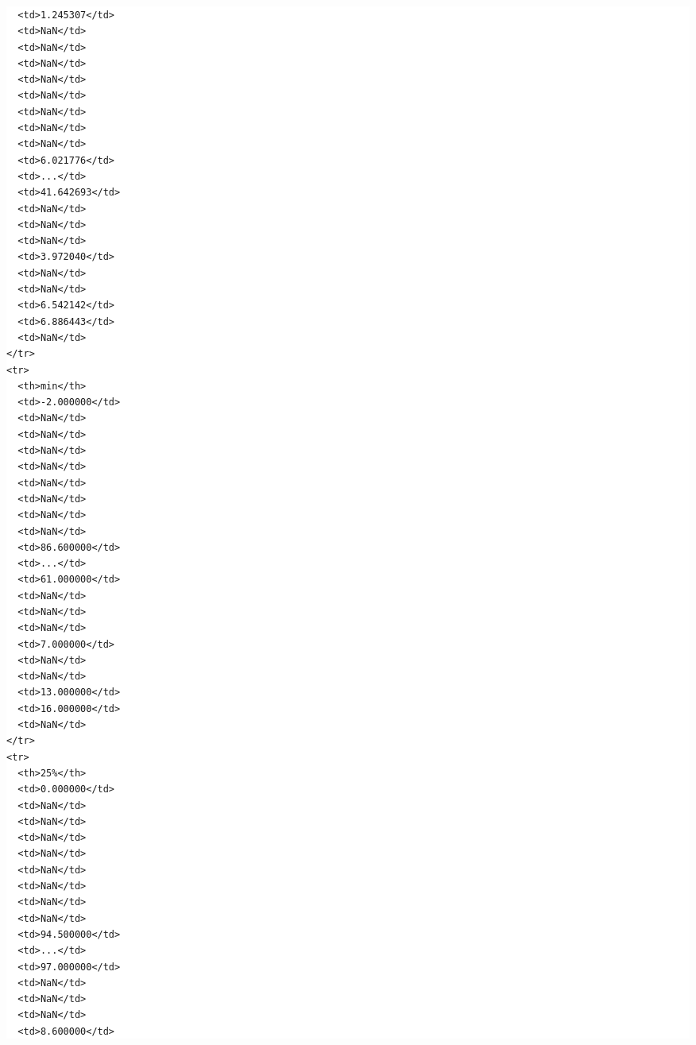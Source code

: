       <td>1.245307</td>
      <td>NaN</td>
      <td>NaN</td>
      <td>NaN</td>
      <td>NaN</td>
      <td>NaN</td>
      <td>NaN</td>
      <td>NaN</td>
      <td>NaN</td>
      <td>6.021776</td>
      <td>...</td>
      <td>41.642693</td>
      <td>NaN</td>
      <td>NaN</td>
      <td>NaN</td>
      <td>3.972040</td>
      <td>NaN</td>
      <td>NaN</td>
      <td>6.542142</td>
      <td>6.886443</td>
      <td>NaN</td>
    </tr>
    <tr>
      <th>min</th>
      <td>-2.000000</td>
      <td>NaN</td>
      <td>NaN</td>
      <td>NaN</td>
      <td>NaN</td>
      <td>NaN</td>
      <td>NaN</td>
      <td>NaN</td>
      <td>NaN</td>
      <td>86.600000</td>
      <td>...</td>
      <td>61.000000</td>
      <td>NaN</td>
      <td>NaN</td>
      <td>NaN</td>
      <td>7.000000</td>
      <td>NaN</td>
      <td>NaN</td>
      <td>13.000000</td>
      <td>16.000000</td>
      <td>NaN</td>
    </tr>
    <tr>
      <th>25%</th>
      <td>0.000000</td>
      <td>NaN</td>
      <td>NaN</td>
      <td>NaN</td>
      <td>NaN</td>
      <td>NaN</td>
      <td>NaN</td>
      <td>NaN</td>
      <td>NaN</td>
      <td>94.500000</td>
      <td>...</td>
      <td>97.000000</td>
      <td>NaN</td>
      <td>NaN</td>
      <td>NaN</td>
      <td>8.600000</td>